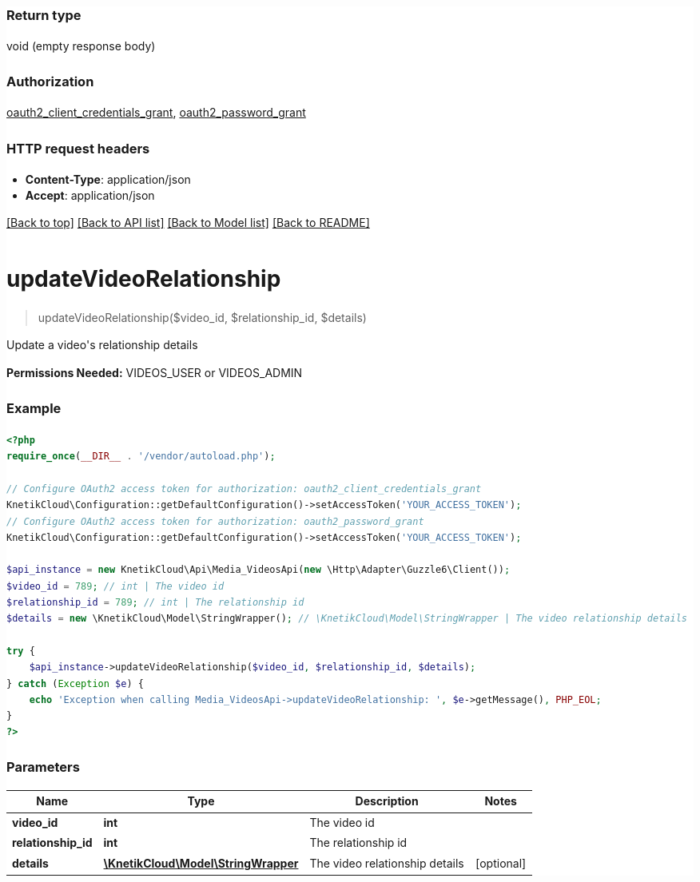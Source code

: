 ### Return type

void (empty response body)

### Authorization

[oauth2_client_credentials_grant](../../README.md#oauth2_client_credentials_grant), [oauth2_password_grant](../../README.md#oauth2_password_grant)

### HTTP request headers

 - **Content-Type**: application/json
 - **Accept**: application/json

[[Back to top]](#) [[Back to API list]](../../README.md#documentation-for-api-endpoints) [[Back to Model list]](../../README.md#documentation-for-models) [[Back to README]](../../README.md)

# **updateVideoRelationship**
> updateVideoRelationship($video_id, $relationship_id, $details)

Update a video's relationship details

<b>Permissions Needed:</b> VIDEOS_USER or VIDEOS_ADMIN

### Example
```php
<?php
require_once(__DIR__ . '/vendor/autoload.php');

// Configure OAuth2 access token for authorization: oauth2_client_credentials_grant
KnetikCloud\Configuration::getDefaultConfiguration()->setAccessToken('YOUR_ACCESS_TOKEN');
// Configure OAuth2 access token for authorization: oauth2_password_grant
KnetikCloud\Configuration::getDefaultConfiguration()->setAccessToken('YOUR_ACCESS_TOKEN');

$api_instance = new KnetikCloud\Api\Media_VideosApi(new \Http\Adapter\Guzzle6\Client());
$video_id = 789; // int | The video id
$relationship_id = 789; // int | The relationship id
$details = new \KnetikCloud\Model\StringWrapper(); // \KnetikCloud\Model\StringWrapper | The video relationship details

try {
    $api_instance->updateVideoRelationship($video_id, $relationship_id, $details);
} catch (Exception $e) {
    echo 'Exception when calling Media_VideosApi->updateVideoRelationship: ', $e->getMessage(), PHP_EOL;
}
?>
```

### Parameters

Name | Type | Description  | Notes
------------- | ------------- | ------------- | -------------
 **video_id** | **int**| The video id |
 **relationship_id** | **int**| The relationship id |
 **details** | [**\KnetikCloud\Model\StringWrapper**](../Model/StringWrapper.md)| The video relationship details | [optional]
